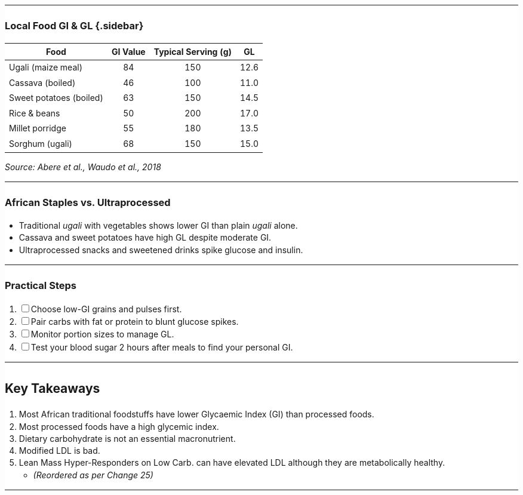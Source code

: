-----

### Local Food GI & GL {.sidebar}

| Food                          | GI Value | Typical Serving (g) | GL   |
|-------------------------------|:--------:|:-------------------:|:----:|
| Ugali (maize meal)            |   84     |        150          | 12.6 |
| Cassava (boiled)              |   46     |        100          | 11.0 |
| Sweet potatoes (boiled)       |   63     |        150          | 14.5 |
| Rice & beans                  |   50     |        200          | 17.0 |
| Millet porridge               |   55     |        180          | 13.5 |
| Sorghum (ugali)               |   68     |        150          | 15.0 |

*Source: Abere et al., Waudo et al., 2018*

-----

### African Staples vs. Ultraprocessed

  - Traditional *ugali* with vegetables shows lower GI than plain *ugali* alone.
  - Cassava and sweet potatoes have high GL despite moderate GI.
  - Ultraprocessed snacks and sweetened drinks spike glucose and insulin.

-----

### Practical Steps

1.  ☐ Choose low-GI grains and pulses first.
2.  ☐ Pair carbs with fat or protein to blunt glucose spikes.
3.  ☐ Monitor portion sizes to manage GL.
4.  ☐ Test your blood sugar 2 hours after meals to find your personal GI.

-----

## Key Takeaways

1.  Most African traditional foodstuffs have lower Glycaemic Index (GI) than processed foods.
2.  Most processed foods have a high glycemic index.
3.  Dietary carbohydrate is not an essential macronutrient.
4.  Modified LDL is bad.
5.  Lean Mass Hyper-Responders on Low Carb. can have elevated LDL although they are metabolically healthy.
      * *(Reordered as per Change 25)*

-----

[^1]:
    Random blood glucose ≥ 11.1 mmol/L confirms diabetes in symptomatic individuals.

[^2]:
    Renal glucose threshold varies—glycosuria begins when plasma glucose exceeds \~10 mmol/L.
